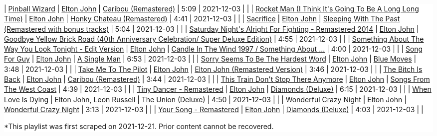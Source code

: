 | [Pinball Wizard](https://open.spotify.com/track/55BxsTlelow3XAE4qA0W6E) | [Elton John](https://open.spotify.com/artist/3PhoLpVuITZKcymswpck5b) | [Caribou \(Remastered\)](https://open.spotify.com/album/4wBEBXmZSMUnscian0hgCI) | 5:09 | 2021-12-03 |  |
| [Rocket Man \(I Think It's Going To Be A Long Long Time\)](https://open.spotify.com/track/2zvot9pY2FNl1E94kc4K8M) | [Elton John](https://open.spotify.com/artist/3PhoLpVuITZKcymswpck5b) | [Honky Chateau \(Remastered\)](https://open.spotify.com/album/46g6b33tbttcPtzbwzBoG6) | 4:41 | 2021-12-03 |  |
| [Sacrifice](https://open.spotify.com/track/0e3yhVeNaTfKIWQRw9U9sY) | [Elton John](https://open.spotify.com/artist/3PhoLpVuITZKcymswpck5b) | [Sleeping With The Past \(Remastered with bonus tracks\)](https://open.spotify.com/album/0j12QW17dkUCCI7eOAiT1r) | 5:04 | 2021-12-03 |  |
| [Saturday Night's Alright For Fighting \- Remastered 2014](https://open.spotify.com/track/4lHxSKtJHqnGOrXfUykcYx) | [Elton John](https://open.spotify.com/artist/3PhoLpVuITZKcymswpck5b) | [Goodbye Yellow Brick Road \(40th Anniversary Celebration/ Super Deluxe Edition\)](https://open.spotify.com/album/6Gp6qSE1ywXCLjal5NUWUE) | 4:55 | 2021-12-03 |  |
| [Something About The Way You Look Tonight \- Edit Version](https://open.spotify.com/track/6nedNOsyaCO7DPh8tGBrtu) | [Elton John](https://open.spotify.com/artist/3PhoLpVuITZKcymswpck5b) | [Candle In The Wind 1997 / Something About ...](https://open.spotify.com/album/0GjamXB5m6Q9S8PhfksiNQ) | 4:00 | 2021-12-03 |  |
| [Song For Guy](https://open.spotify.com/track/71zJRiAG1f817v9R9tYMvg) | [Elton John](https://open.spotify.com/artist/3PhoLpVuITZKcymswpck5b) | [A Single Man](https://open.spotify.com/album/3nCMMolz1wMdEIwlf0SbZp) | 6:53 | 2021-12-03 |  |
| [Sorry Seems To Be The Hardest Word](https://open.spotify.com/track/4eP6oyNbAJcViaiHtPsOCh) | [Elton John](https://open.spotify.com/artist/3PhoLpVuITZKcymswpck5b) | [Blue Moves](https://open.spotify.com/album/2ObA2NIXNeQIEGt4FbYFZ3) | 3:48 | 2021-12-03 |  |
| [Take Me To The Pilot](https://open.spotify.com/track/7ugS6KXsB2gurPKRXZVnCU) | [Elton John](https://open.spotify.com/artist/3PhoLpVuITZKcymswpck5b) | [Elton John \(Remastered Version\)](https://open.spotify.com/album/7dtLYwLOdYQa2S8Vjeuxci) | 3:46 | 2021-12-03 |  |
| [The Bitch Is Back](https://open.spotify.com/track/39mil4vLySlovlIjyGzAp5) | [Elton John](https://open.spotify.com/artist/3PhoLpVuITZKcymswpck5b) | [Caribou \(Remastered\)](https://open.spotify.com/album/4wBEBXmZSMUnscian0hgCI) | 3:44 | 2021-12-03 |  |
| [This Train Don't Stop There Anymore](https://open.spotify.com/track/04URwvZpMNuNEUCREAkadL) | [Elton John](https://open.spotify.com/artist/3PhoLpVuITZKcymswpck5b) | [Songs From The West Coast](https://open.spotify.com/album/0f8JxUd1l1aeDm8mRmwTiQ) | 4:39 | 2021-12-03 |  |
| [Tiny Dancer \- Remastered](https://open.spotify.com/track/5fP7YHDNkIwh3F7zPPgEdB) | [Elton John](https://open.spotify.com/artist/3PhoLpVuITZKcymswpck5b) | [Diamonds \(Deluxe\)](https://open.spotify.com/album/3kUqS4YNcnNNlYoUMAeqNB) | 6:15 | 2021-12-03 |  |
| [When Love Is Dying](https://open.spotify.com/track/1E57RLSEqhFOmNa4WycsOu) | [Elton John](https://open.spotify.com/artist/3PhoLpVuITZKcymswpck5b), [Leon Russell](https://open.spotify.com/artist/6r1Xmz7YUD4z0VRUoGm8XN) | [The Union \(Deluxe\)](https://open.spotify.com/album/7hZmPWO4fh1zlDBQOdRwSg) | 4:50 | 2021-12-03 |  |
| [Wonderful Crazy Night](https://open.spotify.com/track/0Y3j5jrjyHX9K8UYwPdHie) | [Elton John](https://open.spotify.com/artist/3PhoLpVuITZKcymswpck5b) | [Wonderful Crazy Night](https://open.spotify.com/album/10BzXBAjOIr8EkDsIYrY1B) | 3:13 | 2021-12-03 |  |
| [Your Song \- Remastered](https://open.spotify.com/track/2bUXfclD8DwJwwUENtSCWu) | [Elton John](https://open.spotify.com/artist/3PhoLpVuITZKcymswpck5b) | [Diamonds \(Deluxe\)](https://open.spotify.com/album/1uzIyRT1QxDx4fMIX0UiAE) | 4:03 | 2021-12-03 |  |

\*This playlist was first scraped on 2021-12-21. Prior content cannot be recovered.
